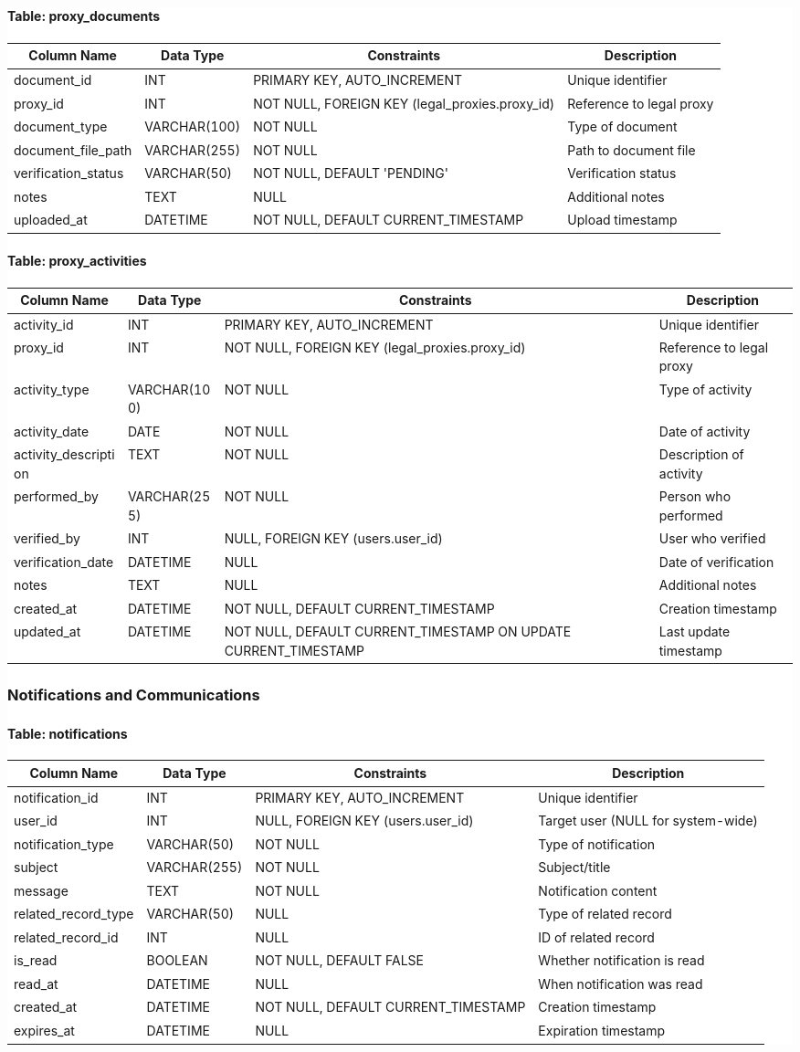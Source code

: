 #### Table: proxy_documents
| Column Name | Data Type | Constraints | Description |
|-------------|-----------|------------|-------------|
| document_id | INT | PRIMARY KEY, AUTO_INCREMENT | Unique identifier |
| proxy_id | INT | NOT NULL, FOREIGN KEY (legal_proxies.proxy_id) | Reference to legal proxy |
| document_type | VARCHAR(100) | NOT NULL | Type of document |
| document_file_path | VARCHAR(255) | NOT NULL | Path to document file |
| verification_status | VARCHAR(50) | NOT NULL, DEFAULT 'PENDING' | Verification status |
| notes | TEXT | NULL | Additional notes |
| uploaded_at | DATETIME | NOT NULL, DEFAULT CURRENT_TIMESTAMP | Upload timestamp |

#### Table: proxy_activities
| Column Name | Data Type | Constraints | Description |
|-------------|-----------|------------|-------------|
| activity_id | INT | PRIMARY KEY, AUTO_INCREMENT | Unique identifier |
| proxy_id | INT | NOT NULL, FOREIGN KEY (legal_proxies.proxy_id) | Reference to legal proxy |
| activity_type | VARCHAR(100) | NOT NULL | Type of activity |
| activity_date | DATE | NOT NULL | Date of activity |
| activity_description | TEXT | NOT NULL | Description of activity |
| performed_by | VARCHAR(255) | NOT NULL | Person who performed |
| verified_by | INT | NULL, FOREIGN KEY (users.user_id) | User who verified |
| verification_date | DATETIME | NULL | Date of verification |
| notes | TEXT | NULL | Additional notes |
| created_at | DATETIME | NOT NULL, DEFAULT CURRENT_TIMESTAMP | Creation timestamp |
| updated_at | DATETIME | NOT NULL, DEFAULT CURRENT_TIMESTAMP ON UPDATE CURRENT_TIMESTAMP | Last update timestamp |

### Notifications and Communications

#### Table: notifications
| Column Name | Data Type | Constraints | Description |
|-------------|-----------|------------|-------------|
| notification_id | INT | PRIMARY KEY, AUTO_INCREMENT | Unique identifier |
| user_id | INT | NULL, FOREIGN KEY (users.user_id) | Target user (NULL for system-wide) |
| notification_type | VARCHAR(50) | NOT NULL | Type of notification |
| subject | VARCHAR(255) | NOT NULL | Subject/title |
| message | TEXT | NOT NULL | Notification content |
| related_record_type | VARCHAR(50) | NULL | Type of related record |
| related_record_id | INT | NULL | ID of related record |
| is_read | BOOLEAN | NOT NULL, DEFAULT FALSE | Whether notification is read |
| read_at | DATETIME | NULL | When notification was read |
| created_at | DATETIME | NOT NULL, DEFAULT CURRENT_TIMESTAMP | Creation timestamp |
| expires_at | DATETIME | NULL | Expiration timestamp |
